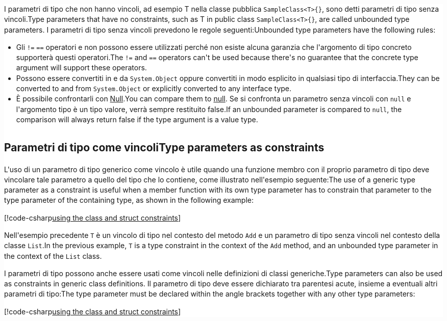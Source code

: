  <span data-ttu-id="cdf3d-166">I parametri di tipo che non hanno vincoli, ad esempio T nella classe pubblica `SampleClass<T>{}`, sono detti parametri di tipo senza vincoli.</span><span class="sxs-lookup"><span data-stu-id="cdf3d-166">Type parameters that have no constraints, such as T in public class `SampleClass<T>{}`, are called unbounded type parameters.</span></span> <span data-ttu-id="cdf3d-167">I parametri di tipo senza vincoli prevedono le regole seguenti:</span><span class="sxs-lookup"><span data-stu-id="cdf3d-167">Unbounded type parameters have the following rules:</span></span>

- <span data-ttu-id="cdf3d-168">Gli `!=` `==` operatori e non possono essere utilizzati perché non esiste alcuna garanzia che l'argomento di tipo concreto supporterà questi operatori.</span><span class="sxs-lookup"><span data-stu-id="cdf3d-168">The `!=` and `==` operators can't be used because there's no guarantee that the concrete type argument will support these operators.</span></span>
- <span data-ttu-id="cdf3d-169">Possono essere convertiti in e da `System.Object` oppure convertiti in modo esplicito in qualsiasi tipo di interfaccia.</span><span class="sxs-lookup"><span data-stu-id="cdf3d-169">They can be converted to and from `System.Object` or explicitly converted to any interface type.</span></span>
- <span data-ttu-id="cdf3d-170">È possibile confrontarli con [Null](../../language-reference/keywords/null.md).</span><span class="sxs-lookup"><span data-stu-id="cdf3d-170">You can compare them to [null](../../language-reference/keywords/null.md).</span></span> <span data-ttu-id="cdf3d-171">Se si confronta un parametro senza vincoli con `null` e l'argomento tipo è un tipo valore, verrà sempre restituito false.</span><span class="sxs-lookup"><span data-stu-id="cdf3d-171">If an unbounded parameter is compared to `null`, the comparison will always return false if the type argument is a value type.</span></span>

## <a name="type-parameters-as-constraints"></a><span data-ttu-id="cdf3d-172">Parametri di tipo come vincoli</span><span class="sxs-lookup"><span data-stu-id="cdf3d-172">Type parameters as constraints</span></span>

<span data-ttu-id="cdf3d-173">L'uso di un parametro di tipo generico come vincolo è utile quando una funzione membro con il proprio parametro di tipo deve vincolare tale parametro a quello del tipo che lo contiene, come illustrato nell'esempio seguente:</span><span class="sxs-lookup"><span data-stu-id="cdf3d-173">The use of a generic type parameter as a constraint is useful when a member function with its own type parameter has to constrain that parameter to the type parameter of the containing type, as shown in the following example:</span></span>

[!code-csharp[using the class and struct constraints](~/samples/snippets/csharp/keywords/GenericWhereConstraints.cs#13)]

<span data-ttu-id="cdf3d-174">Nell'esempio precedente `T` è un vincolo di tipo nel contesto del metodo `Add` e un parametro di tipo senza vincoli nel contesto della classe `List`.</span><span class="sxs-lookup"><span data-stu-id="cdf3d-174">In the previous example, `T` is a type constraint in the context of the `Add` method, and an unbounded type parameter in the context of the `List` class.</span></span>

<span data-ttu-id="cdf3d-175">I parametri di tipo possono anche essere usati come vincoli nelle definizioni di classi generiche.</span><span class="sxs-lookup"><span data-stu-id="cdf3d-175">Type parameters can also be used as constraints in generic class definitions.</span></span> <span data-ttu-id="cdf3d-176">Il parametro di tipo deve essere dichiarato tra parentesi acute, insieme a eventuali altri parametri di tipo:</span><span class="sxs-lookup"><span data-stu-id="cdf3d-176">The type parameter must be declared within the angle brackets together with any other type parameters:</span></span>

[!code-csharp[using the class and struct constraints](~/samples/snippets/csharp/keywords/GenericWhereConstraints.cs#14)]

